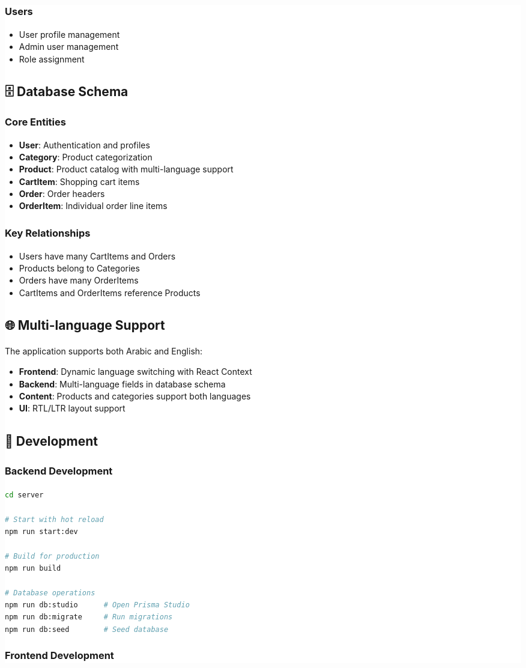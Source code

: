 ### Users
- User profile management
- Admin user management
- Role assignment

## 🗄️ Database Schema

### Core Entities
- **User**: Authentication and profiles
- **Category**: Product categorization
- **Product**: Product catalog with multi-language support
- **CartItem**: Shopping cart items
- **Order**: Order headers
- **OrderItem**: Individual order line items

### Key Relationships
- Users have many CartItems and Orders
- Products belong to Categories
- Orders have many OrderItems
- CartItems and OrderItems reference Products

## 🌐 Multi-language Support

The application supports both Arabic and English:

- **Frontend**: Dynamic language switching with React Context
- **Backend**: Multi-language fields in database schema
- **Content**: Products and categories support both languages
- **UI**: RTL/LTR layout support

## 🔧 Development

### Backend Development

```bash
cd server

# Start with hot reload
npm run start:dev

# Build for production
npm run build

# Database operations
npm run db:studio      # Open Prisma Studio
npm run db:migrate     # Run migrations
npm run db:seed        # Seed database
```

### Frontend Development
